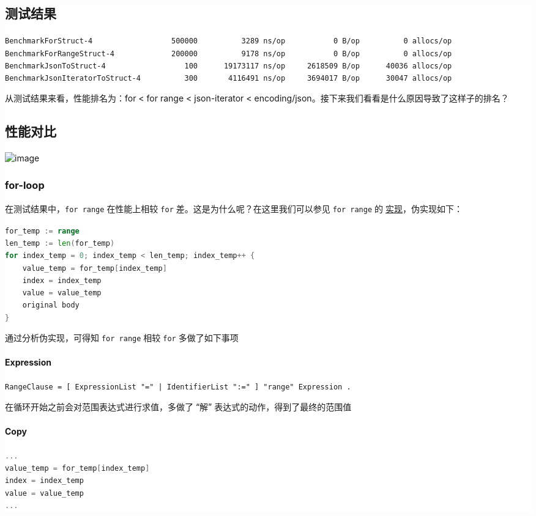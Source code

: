 ## 测试结果

```
BenchmarkForStruct-4              	  500000	      3289 ns/op	       0 B/op	       0 allocs/op
BenchmarkForRangeStruct-4         	  200000	      9178 ns/op	       0 B/op	       0 allocs/op
BenchmarkJsonToStruct-4           	     100	  19173117 ns/op	 2618509 B/op	   40036 allocs/op
BenchmarkJsonIteratorToStruct-4   	     300	   4116491 ns/op	 3694017 B/op	   30047 allocs/op
```

从测试结果来看，性能排名为：for < for range < json-iterator < encoding/json。接下来我们看看是什么原因导致了这样子的排名？

## 性能对比

![image](https://s2.ax1x.com/2020/02/27/3wuywR.png)

### for-loop

在测试结果中，`for range` 在性能上相较 `for` 差。这是为什么呢？在这里我们可以参见 `for range` 的 [实现](https://github.com/gcc-mirror/gcc/blob/master/gcc/go/gofrontend/statements.cc)，伪实现如下：

```go
for_temp := range
len_temp := len(for_temp)
for index_temp = 0; index_temp < len_temp; index_temp++ {
    value_temp = for_temp[index_temp]
    index = index_temp
    value = value_temp
    original body
}
```

通过分析伪实现，可得知 `for range` 相较 `for` 多做了如下事项

#### Expression

```
RangeClause = [ ExpressionList "=" | IdentifierList ":=" ] "range" Expression .
```

在循环开始之前会对范围表达式进行求值，多做了 “解” 表达式的动作，得到了最终的范围值

#### Copy

```go
...
value_temp = for_temp[index_temp]
index = index_temp
value = value_temp
...
```
